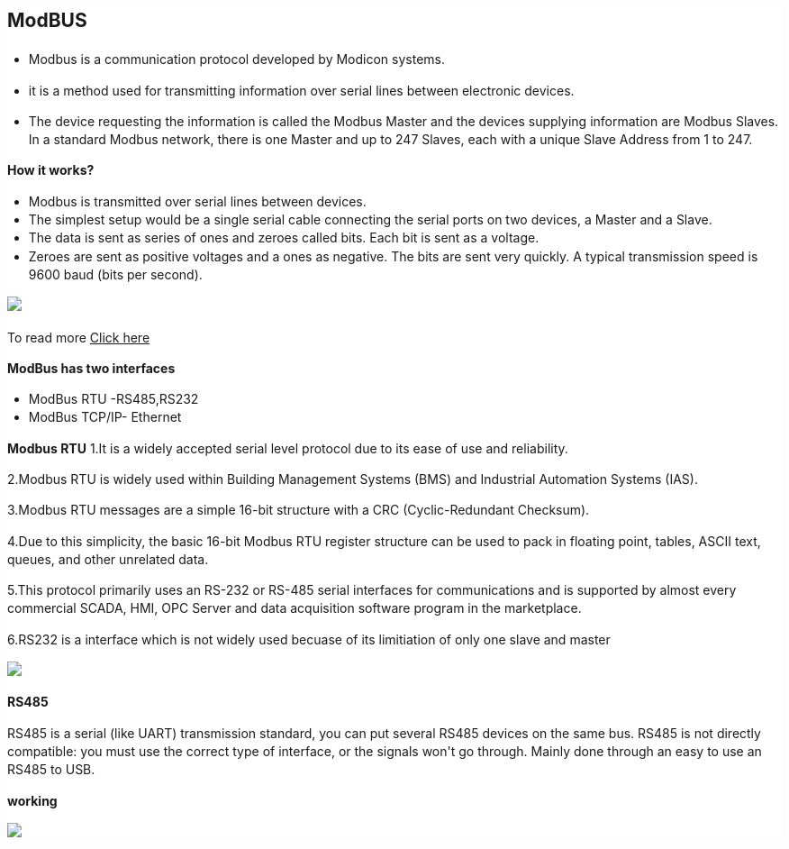 ## **ModBUS**

* Modbus is a communication protocol developed by Modicon systems.

* it is a method used for transmitting information over serial lines between electronic devices.

* The device requesting the information is called the Modbus Master and the devices supplying information are Modbus Slaves. In a standard Modbus network, there is one Master and up to 247 Slaves, each with a unique Slave Address from 1 to 247. 

**How it works?**
* Modbus is transmitted over serial lines between devices. 
* The simplest setup would be a single serial cable connecting the serial ports on two devices, a Master and a Slave.
* The data is sent as series of ones and zeroes called bits. Each bit is sent as a voltage. 
* Zeroes are sent as positive voltages and a ones as negative. The bits are sent very quickly. A typical transmission speed is 9600 baud (bits per second).

![](https://www.bb-elec.com/Images/modbus_faq_dia1.aspx)

To read more [Click here](https://realpars.com/modbus-protocol/)

**ModBus has two interfaces**

* ModBus RTU -RS485,RS232
* ModBus TCP/IP- Ethernet

**Modbus RTU**
1.It is a widely accepted serial level protocol due to its ease of use and reliability. 

2.Modbus RTU is widely used within Building Management Systems (BMS) and Industrial Automation Systems (IAS).

3.Modbus RTU messages are a simple 16-bit structure with a CRC (Cyclic-Redundant Checksum).

4.Due to this simplicity, the basic 16-bit Modbus RTU register structure can be used to pack in floating point, tables, ASCII text, queues, and other unrelated data.

5.This protocol primarily uses an RS-232 or RS-485 serial interfaces for communications and is supported by almost every commercial SCADA, HMI, OPC Server and data acquisition software program in the marketplace.

6.RS232 is a interface which is not widely used becuase of its limitiation of only one slave and master

![](https://theautomization.com/wp-content/uploads/2017/10/Modbus-Plant.png)

**RS485**

RS485 is a serial (like UART) transmission standard, you can put several RS485 devices on the same bus.
RS485 is not directly compatible: you must use the correct type of interface, or the signals won't go through. Mainly done through an easy to use an RS485 to USB.

**working**

![](https://www.rs232-to-rs485.com/images/rs232-rs485-connection-example-2.jpg)
